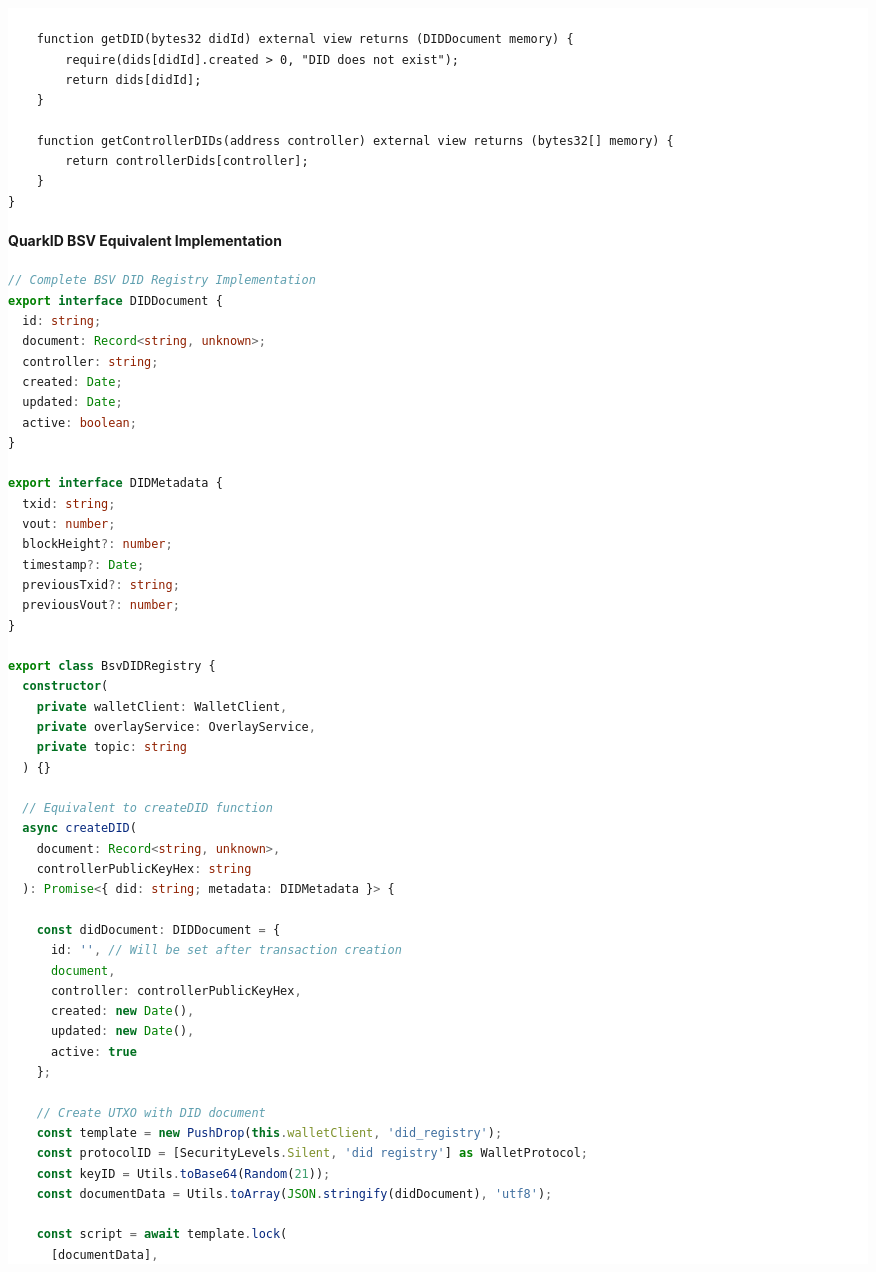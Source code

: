 ```solidity
    
    function getDID(bytes32 didId) external view returns (DIDDocument memory) {
        require(dids[didId].created > 0, "DID does not exist");
        return dids[didId];
    }
    
    function getControllerDIDs(address controller) external view returns (bytes32[] memory) {
        return controllerDids[controller];
    }
}
```

#### QuarkID BSV Equivalent Implementation
```typescript
// Complete BSV DID Registry Implementation
export interface DIDDocument {
  id: string;
  document: Record<string, unknown>;
  controller: string;
  created: Date;
  updated: Date;
  active: boolean;
}

export interface DIDMetadata {
  txid: string;
  vout: number;
  blockHeight?: number;
  timestamp?: Date;
  previousTxid?: string;
  previousVout?: number;
}

export class BsvDIDRegistry {
  constructor(
    private walletClient: WalletClient,
    private overlayService: OverlayService,
    private topic: string
  ) {}
  
  // Equivalent to createDID function
  async createDID(
    document: Record<string, unknown>,
    controllerPublicKeyHex: string
  ): Promise<{ did: string; metadata: DIDMetadata }> {
    
    const didDocument: DIDDocument = {
      id: '', // Will be set after transaction creation
      document,
      controller: controllerPublicKeyHex,
      created: new Date(),
      updated: new Date(),
      active: true
    };
    
    // Create UTXO with DID document
    const template = new PushDrop(this.walletClient, 'did_registry');
    const protocolID = [SecurityLevels.Silent, 'did registry'] as WalletProtocol;
    const keyID = Utils.toBase64(Random(21));
    const documentData = Utils.toArray(JSON.stringify(didDocument), 'utf8');
    
    const script = await template.lock(
      [documentData], 
```